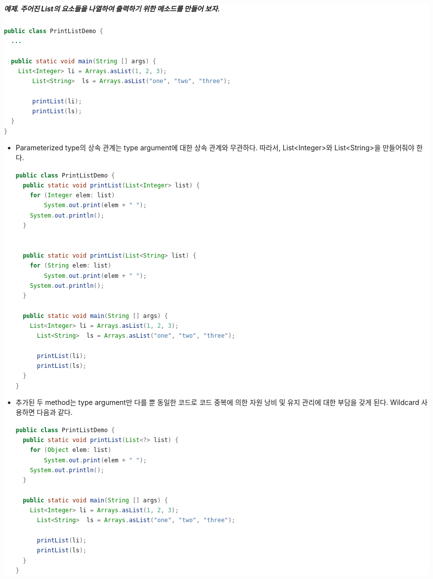 
##### 예제. 주어진 List의 요소들을 나열하여 출력하기 위한 메소드를 만들어 보자.

~~~java
public class PrintListDemo {
  ...
    
  public static void main(String [] args) {
    List<Integer> li = Arrays.asList(1, 2, 3);
		List<String>  ls = Arrays.asList("one", "two", "three");
    
		printList(li);
		printList(ls);
  }
} 
~~~

* Parameterized type의 상속 관계는 type argument에 대한 상속 관계와 무관하다. 따라서, List\<Integer>와 List\<String>을 만들어줘야 한다.

  ~~~java
  public class PrintListDemo {
    public static void printList(List<Integer> list) {
      for (Integer elem: list)
          System.out.print(elem + " ");
      System.out.println();
    }
      
  
    public static void printList(List<String> list) {
      for (String elem: list)
          System.out.print(elem + " ");
      System.out.println();
    }
      
    public static void main(String [] args) {
      List<Integer> li = Arrays.asList(1, 2, 3);
  		List<String>  ls = Arrays.asList("one", "two", "three");
      
  		printList(li);
  		printList(ls);
    }
  } 
  ~~~

* 추가된 두 method는 type argument만 다를 뿐 동일한 코드로 코드 중복에 의한 자원 낭비 및 유지 관리에 대한 부담을 갖게 된다. Wildcard 사용하면 다음과 같다.

  ~~~java
  public class PrintListDemo {
    public static void printList(List<?> list) {
      for (Object elem: list)
          System.out.print(elem + " ");
      System.out.println();
    }
  
    public static void main(String [] args) {
      List<Integer> li = Arrays.asList(1, 2, 3);
  		List<String>  ls = Arrays.asList("one", "two", "three");
      
  		printList(li);
  		printList(ls);
    }
  } 
  ~~~
